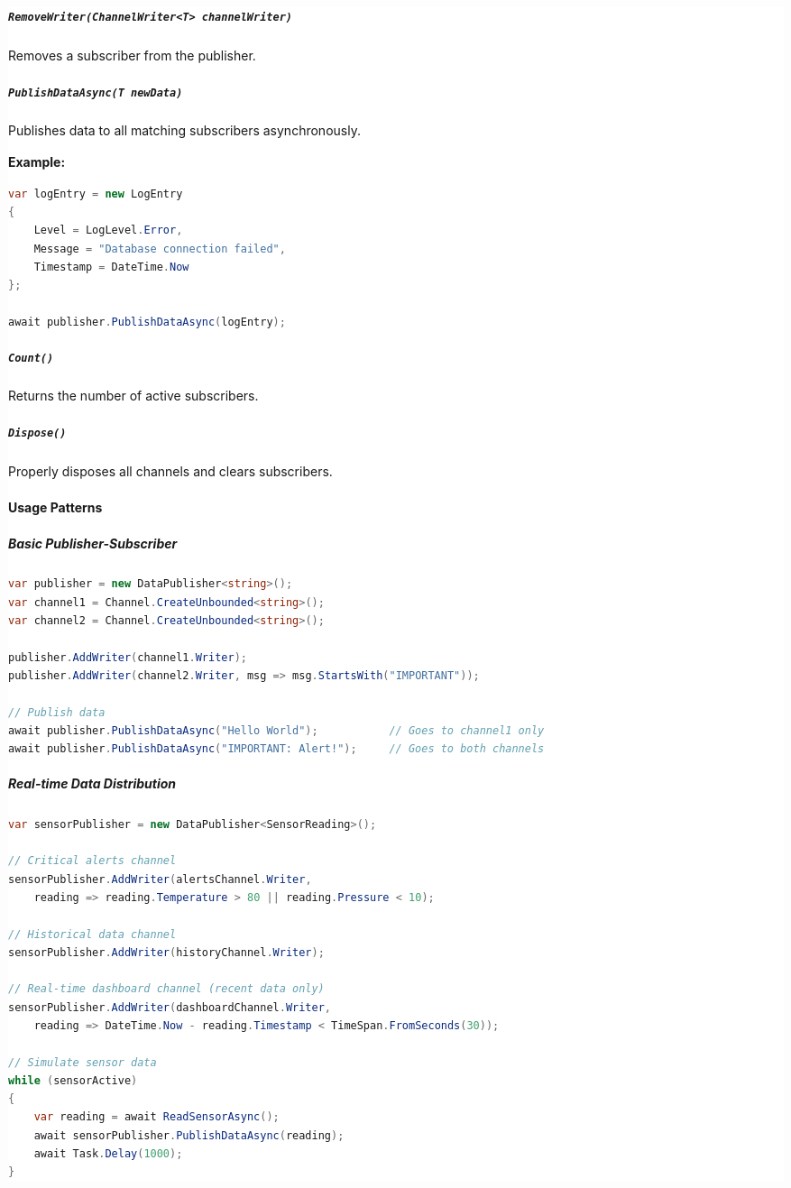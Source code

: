 ##### `RemoveWriter(ChannelWriter<T> channelWriter)`
Removes a subscriber from the publisher.

##### `PublishDataAsync(T newData)`
Publishes data to all matching subscribers asynchronously.

**Example:**
```csharp
var logEntry = new LogEntry 
{ 
    Level = LogLevel.Error, 
    Message = "Database connection failed",
    Timestamp = DateTime.Now
};

await publisher.PublishDataAsync(logEntry);
```

##### `Count()`
Returns the number of active subscribers.

##### `Dispose()`
Properly disposes all channels and clears subscribers.

#### Usage Patterns

##### Basic Publisher-Subscriber
```csharp
var publisher = new DataPublisher<string>();
var channel1 = Channel.CreateUnbounded<string>();
var channel2 = Channel.CreateUnbounded<string>();

publisher.AddWriter(channel1.Writer);
publisher.AddWriter(channel2.Writer, msg => msg.StartsWith("IMPORTANT"));

// Publish data
await publisher.PublishDataAsync("Hello World");           // Goes to channel1 only
await publisher.PublishDataAsync("IMPORTANT: Alert!");     // Goes to both channels
```

##### Real-time Data Distribution
```csharp
var sensorPublisher = new DataPublisher<SensorReading>();

// Critical alerts channel
sensorPublisher.AddWriter(alertsChannel.Writer, 
    reading => reading.Temperature > 80 || reading.Pressure < 10);

// Historical data channel
sensorPublisher.AddWriter(historyChannel.Writer);

// Real-time dashboard channel (recent data only)
sensorPublisher.AddWriter(dashboardChannel.Writer, 
    reading => DateTime.Now - reading.Timestamp < TimeSpan.FromSeconds(30));

// Simulate sensor data
while (sensorActive)
{
    var reading = await ReadSensorAsync();
    await sensorPublisher.PublishDataAsync(reading);
    await Task.Delay(1000);
}
```
